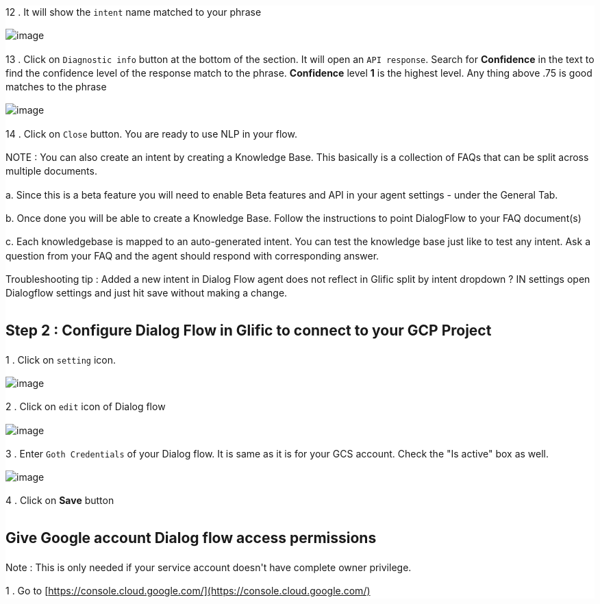 12 .  It will show the `intent` name matched to your phrase

![image](https://user-images.githubusercontent.com/32592458/212662537-a3bcc33b-d364-44ab-b8e3-f4bf7fb57993.png)

13 . Click on `Diagnostic info` button at the bottom of the section.  It will open an `API response`. Search for **Confidence** in the text to find the confidence level of the response match to the phrase. **Confidence** level **1**  is the highest level. Any thing above .75 is good matches to the phrase

![image](https://user-images.githubusercontent.com/32592458/212662560-bb9b4b7b-6984-45b2-9b83-319102fe82e0.png)



14 . Click on `Close` button. You are ready to use NLP in your flow.

NOTE : You can also create an intent by creating a Knowledge Base. This basically is a collection of FAQs that can be split across multiple documents.

a. Since this is a beta feature you will need to enable Beta features and API in your agent settings - under the General Tab.

b. Once done you will be able to create a Knowledge Base. Follow the instructions to point DialogFlow to your FAQ document(s)

c. Each knowledgebase is mapped to an auto-generated intent. You can test the knowledge base just like to test any intent. Ask a question from your FAQ and the agent should respond with corresponding answer.

Troubleshooting tip :  Added a new intent in Dialog Flow agent does not reflect in Glific split by intent dropdown ? IN settings  open Dialogflow  settings and just hit save without making a change.

## Step 2 : Configure Dialog Flow in Glific to connect to your GCP Project

1 .  Click on `setting` icon.

![image](https://user-images.githubusercontent.com/32592458/212662590-a7fd2495-68ae-4c16-a47a-f35ef7d24778.png)



2 . Click on `edit` icon of Dialog flow



![image](https://user-images.githubusercontent.com/32592458/212662619-911da041-727b-44b4-b259-6a4b942e0840.png)

3 .  Enter `Goth Credentials` of your Dialog flow.  It is same as it is for your GCS account. Check the &quot;Is active&quot; box as well.

![image](https://user-images.githubusercontent.com/32592458/212662665-dae4e28a-b8b4-42e0-9bb9-85cdeeaab5c5.png)

4 . Click on **Save** button

## Give Google account Dialog flow access permissions

Note : This is only needed if your service account doesn&#39;t have complete owner privilege.

1 .  Go to [https://console.cloud.google.com/](https://console.cloud.google.com/)
